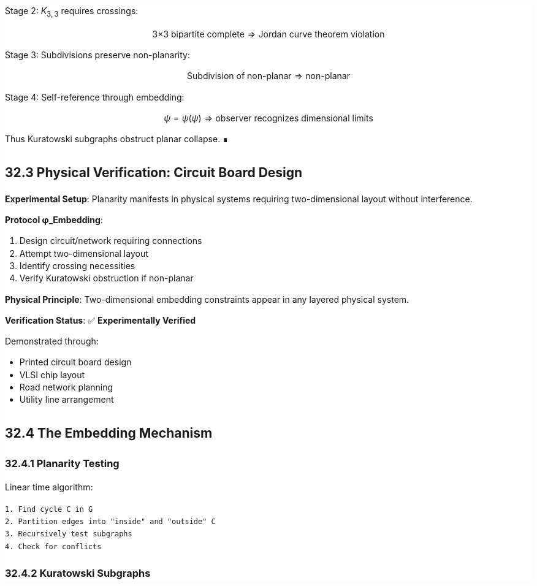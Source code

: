 Stage 2: $K_{3,3}$ requires crossings:

$$
\text{3×3 bipartite complete} \Rightarrow \text{Jordan curve theorem violation}
$$

Stage 3: Subdivisions preserve non-planarity:

$$
\text{Subdivision of non-planar} \Rightarrow \text{non-planar}
$$

Stage 4: Self-reference through embedding:

$$
\psi = \psi(\psi) \Rightarrow \text{observer recognizes dimensional limits}
$$

Thus Kuratowski subgraphs obstruct planar collapse. ∎

## 32.3 Physical Verification: Circuit Board Design

**Experimental Setup**: Planarity manifests in physical systems requiring two-dimensional layout without interference.

**Protocol φ_Embedding**:
1. Design circuit/network requiring connections
2. Attempt two-dimensional layout
3. Identify crossing necessities
4. Verify Kuratowski obstruction if non-planar

**Physical Principle**: Two-dimensional embedding constraints appear in any layered physical system.

**Verification Status**: ✅ **Experimentally Verified**

Demonstrated through:
- Printed circuit board design
- VLSI chip layout
- Road network planning
- Utility line arrangement

## 32.4 The Embedding Mechanism

### 32.4.1 Planarity Testing

Linear time algorithm:
```
1. Find cycle C in G
2. Partition edges into "inside" and "outside" C
3. Recursively test subgraphs
4. Check for conflicts
```

### 32.4.2 Kuratowski Subgraphs
